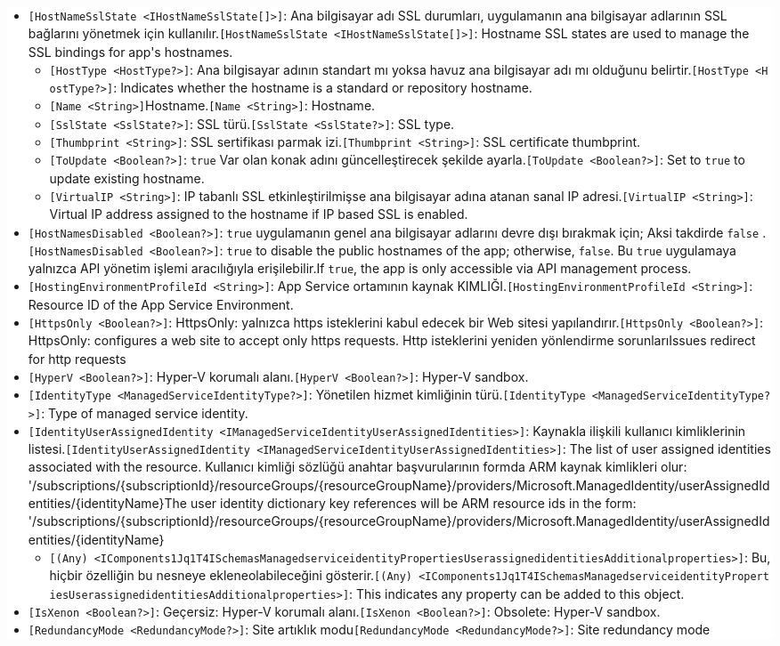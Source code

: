   - <span data-ttu-id="fbc58-324">`[HostNameSslState <IHostNameSslState[]>]`: Ana bilgisayar adı SSL durumları, uygulamanın ana bilgisayar adlarının SSL bağlarını yönetmek için kullanılır.</span><span class="sxs-lookup"><span data-stu-id="fbc58-324">`[HostNameSslState <IHostNameSslState[]>]`: Hostname SSL states are used to manage the SSL bindings for app's hostnames.</span></span>
    - <span data-ttu-id="fbc58-325">`[HostType <HostType?>]`: Ana bilgisayar adının standart mı yoksa havuz ana bilgisayar adı mı olduğunu belirtir.</span><span class="sxs-lookup"><span data-stu-id="fbc58-325">`[HostType <HostType?>]`: Indicates whether the hostname is a standard or repository hostname.</span></span>
    - <span data-ttu-id="fbc58-326">`[Name <String>]`Hostname.</span><span class="sxs-lookup"><span data-stu-id="fbc58-326">`[Name <String>]`: Hostname.</span></span>
    - <span data-ttu-id="fbc58-327">`[SslState <SslState?>]`: SSL türü.</span><span class="sxs-lookup"><span data-stu-id="fbc58-327">`[SslState <SslState?>]`: SSL type.</span></span>
    - <span data-ttu-id="fbc58-328">`[Thumbprint <String>]`: SSL sertifikası parmak izi.</span><span class="sxs-lookup"><span data-stu-id="fbc58-328">`[Thumbprint <String>]`: SSL certificate thumbprint.</span></span>
    - <span data-ttu-id="fbc58-329">`[ToUpdate <Boolean?>]`: <code>true</code> Var olan konak adını güncelleştirecek şekilde ayarla.</span><span class="sxs-lookup"><span data-stu-id="fbc58-329">`[ToUpdate <Boolean?>]`: Set to <code>true</code> to update existing hostname.</span></span>
    - <span data-ttu-id="fbc58-330">`[VirtualIP <String>]`: IP tabanlı SSL etkinleştirilmişse ana bilgisayar adına atanan sanal IP adresi.</span><span class="sxs-lookup"><span data-stu-id="fbc58-330">`[VirtualIP <String>]`: Virtual IP address assigned to the hostname if IP based SSL is enabled.</span></span>
  - <span data-ttu-id="fbc58-331">`[HostNamesDisabled <Boolean?>]`: <code>true</code> uygulamanın genel ana bilgisayar adlarını devre dışı bırakmak için; Aksi takdirde <code>false</code> .</span><span class="sxs-lookup"><span data-stu-id="fbc58-331">`[HostNamesDisabled <Boolean?>]`: <code>true</code> to disable the public hostnames of the app; otherwise, <code>false</code>.</span></span>          <span data-ttu-id="fbc58-332">Bu <code>true</code> uygulamaya yalnızca API yönetim işlemi aracılığıyla erişilebilir.</span><span class="sxs-lookup"><span data-stu-id="fbc58-332">If <code>true</code>, the app is only accessible via API management process.</span></span>
  - <span data-ttu-id="fbc58-333">`[HostingEnvironmentProfileId <String>]`: App Service ortamının kaynak KIMLIĞI.</span><span class="sxs-lookup"><span data-stu-id="fbc58-333">`[HostingEnvironmentProfileId <String>]`: Resource ID of the App Service Environment.</span></span>
  - <span data-ttu-id="fbc58-334">`[HttpsOnly <Boolean?>]`: HttpsOnly: yalnızca https isteklerini kabul edecek bir Web sitesi yapılandırır.</span><span class="sxs-lookup"><span data-stu-id="fbc58-334">`[HttpsOnly <Boolean?>]`: HttpsOnly: configures a web site to accept only https requests.</span></span> <span data-ttu-id="fbc58-335">Http isteklerini yeniden yönlendirme sorunları</span><span class="sxs-lookup"><span data-stu-id="fbc58-335">Issues redirect for         http requests</span></span>
  - <span data-ttu-id="fbc58-336">`[HyperV <Boolean?>]`: Hyper-V korumalı alanı.</span><span class="sxs-lookup"><span data-stu-id="fbc58-336">`[HyperV <Boolean?>]`: Hyper-V sandbox.</span></span>
  - <span data-ttu-id="fbc58-337">`[IdentityType <ManagedServiceIdentityType?>]`: Yönetilen hizmet kimliğinin türü.</span><span class="sxs-lookup"><span data-stu-id="fbc58-337">`[IdentityType <ManagedServiceIdentityType?>]`: Type of managed service identity.</span></span>
  - <span data-ttu-id="fbc58-338">`[IdentityUserAssignedIdentity <IManagedServiceIdentityUserAssignedIdentities>]`: Kaynakla ilişkili kullanıcı kimliklerinin listesi.</span><span class="sxs-lookup"><span data-stu-id="fbc58-338">`[IdentityUserAssignedIdentity <IManagedServiceIdentityUserAssignedIdentities>]`: The list of user assigned identities associated with the resource.</span></span> <span data-ttu-id="fbc58-339">Kullanıcı kimliği sözlüğü anahtar başvurularının formda ARM kaynak kimlikleri olur: '/subscriptions/{subscriptionId}/resourceGroups/{resourceGroupName}/providers/Microsoft.ManagedIdentity/userAssignedIdentities/{identityName}</span><span class="sxs-lookup"><span data-stu-id="fbc58-339">The user identity dictionary key references will be ARM resource ids in the form: '/subscriptions/{subscriptionId}/resourceGroups/{resourceGroupName}/providers/Microsoft.ManagedIdentity/userAssignedIdentities/{identityName}</span></span>
    - <span data-ttu-id="fbc58-340">`[(Any) <IComponents1Jq1T4ISchemasManagedserviceidentityPropertiesUserassignedidentitiesAdditionalproperties>]`: Bu, hiçbir özelliğin bu nesneye ekleneolabileceğini gösterir.</span><span class="sxs-lookup"><span data-stu-id="fbc58-340">`[(Any) <IComponents1Jq1T4ISchemasManagedserviceidentityPropertiesUserassignedidentitiesAdditionalproperties>]`: This indicates any property can be added to this object.</span></span>
  - <span data-ttu-id="fbc58-341">`[IsXenon <Boolean?>]`: Geçersiz: Hyper-V korumalı alanı.</span><span class="sxs-lookup"><span data-stu-id="fbc58-341">`[IsXenon <Boolean?>]`: Obsolete: Hyper-V sandbox.</span></span>
  - <span data-ttu-id="fbc58-342">`[RedundancyMode <RedundancyMode?>]`: Site artıklık modu</span><span class="sxs-lookup"><span data-stu-id="fbc58-342">`[RedundancyMode <RedundancyMode?>]`: Site redundancy mode</span></span>